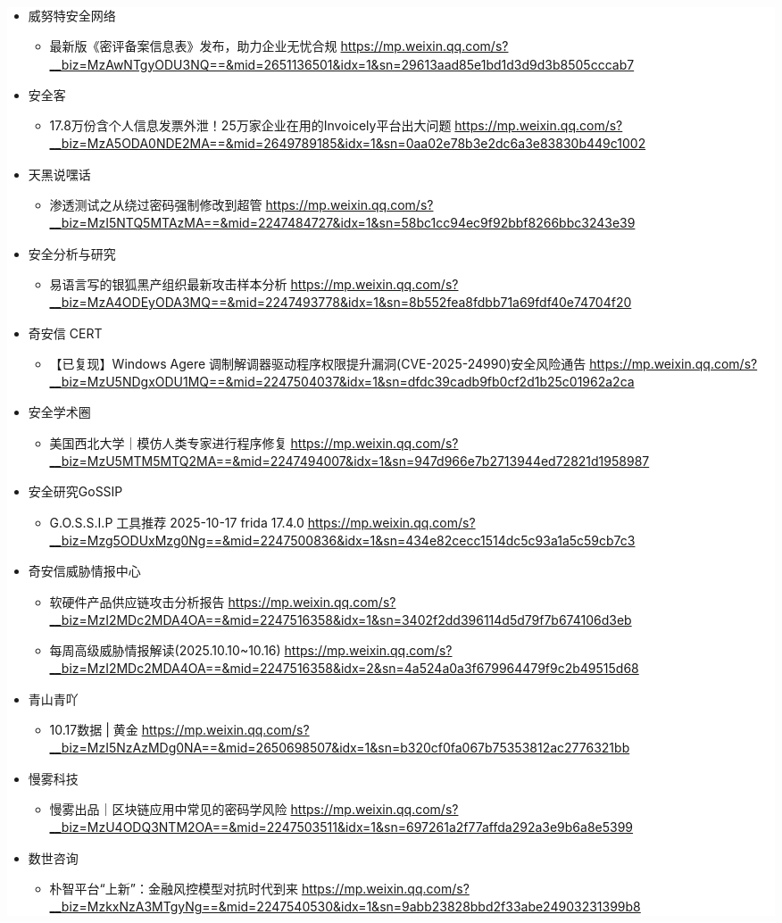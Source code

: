- 威努特安全网络
  - 最新版《密评备案信息表》发布，助力企业无忧合规
https://mp.weixin.qq.com/s?__biz=MzAwNTgyODU3NQ==&mid=2651136501&idx=1&sn=29613aad85e1bd1d3d9d3b8505cccab7

- 安全客
  - 17.8万份含个人信息发票外泄！25万家企业在用的Invoicely平台出大问题
https://mp.weixin.qq.com/s?__biz=MzA5ODA0NDE2MA==&mid=2649789185&idx=1&sn=0aa02e78b3e2dc6a3e83830b449c1002

- 天黑说嘿话
  - 渗透测试之从绕过密码强制修改到超管
https://mp.weixin.qq.com/s?__biz=MzI5NTQ5MTAzMA==&mid=2247484727&idx=1&sn=58bc1cc94ec9f92bbf8266bbc3243e39

- 安全分析与研究
  - 易语言写的银狐黑产组织最新攻击样本分析
https://mp.weixin.qq.com/s?__biz=MzA4ODEyODA3MQ==&mid=2247493778&idx=1&sn=8b552fea8fdbb71a69fdf40e74704f20

- 奇安信 CERT
  - 【已复现】Windows Agere 调制解调器驱动程序权限提升漏洞(CVE-2025-24990)安全风险通告
https://mp.weixin.qq.com/s?__biz=MzU5NDgxODU1MQ==&mid=2247504037&idx=1&sn=dfdc39cadb9fb0cf2d1b25c01962a2ca

- 安全学术圈
  - 美国西北大学｜模仿人类专家进行程序修复
https://mp.weixin.qq.com/s?__biz=MzU5MTM5MTQ2MA==&mid=2247494007&idx=1&sn=947d966e7b2713944ed72821d1958987

- 安全研究GoSSIP
  - G.O.S.S.I.P 工具推荐 2025-10-17 frida 17.4.0
https://mp.weixin.qq.com/s?__biz=Mzg5ODUxMzg0Ng==&mid=2247500836&idx=1&sn=434e82cecc1514dc5c93a1a5c59cb7c3

- 奇安信威胁情报中心
  - 软硬件产品供应链攻击分析报告
https://mp.weixin.qq.com/s?__biz=MzI2MDc2MDA4OA==&mid=2247516358&idx=1&sn=3402f2dd396114d5d79f7b674106d3eb

  - 每周高级威胁情报解读(2025.10.10~10.16)
https://mp.weixin.qq.com/s?__biz=MzI2MDc2MDA4OA==&mid=2247516358&idx=2&sn=4a524a0a3f679964479f9c2b49515d68

- 青山青吖
  - 10.17数据 | 黄金
https://mp.weixin.qq.com/s?__biz=MzI5NzAzMDg0NA==&mid=2650698507&idx=1&sn=b320cf0fa067b75353812ac2776321bb

- 慢雾科技
  - 慢雾出品｜区块链应用中常见的密码学风险
https://mp.weixin.qq.com/s?__biz=MzU4ODQ3NTM2OA==&mid=2247503511&idx=1&sn=697261a2f77affda292a3e9b6a8e5399

- 数世咨询
  - 朴智平台“上新”：金融风控模型对抗时代到来
https://mp.weixin.qq.com/s?__biz=MzkxNzA3MTgyNg==&mid=2247540530&idx=1&sn=9abb23828bbd2f33abe24903231399b8

